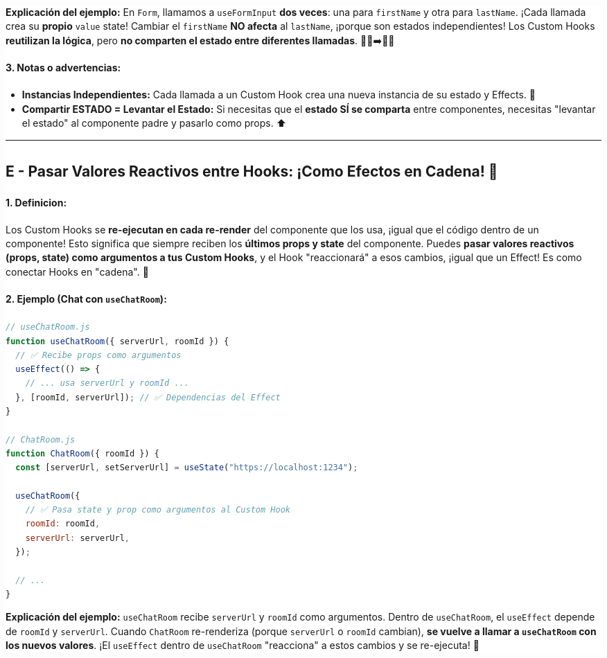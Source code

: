 **Explicación del ejemplo:**
En `Form`, llamamos a `useFormInput` **dos veces**: una para `firstName` y otra para `lastName`. ¡Cada llamada crea su **propio** `value` state! Cambiar el `firstName` **NO afecta** al `lastName`, ¡porque son estados independientes! Los Custom Hooks **reutilizan la lógica**, pero **no comparten el estado entre diferentes llamadas**. 👯‍♀️➡️👤👤

#### 3. **Notas o advertencias:**

- **Instancias Independientes:** Cada llamada a un Custom Hook crea una nueva instancia de su estado y Effects. 👤
- **Compartir ESTADO = Levantar el Estado:** Si necesitas que el **estado SÍ se comparta** entre componentes, necesitas "levantar el estado" al componente padre y pasarlo como props. ⬆️

---

## E - Pasar Valores Reactivos entre Hooks: ¡Como Efectos en Cadena! 🔗

#### 1. **Definicion:**

Los Custom Hooks se **re-ejecutan en cada re-render** del componente que los usa, ¡igual que el código dentro de un componente! Esto significa que siempre reciben los **últimos props y state** del componente. Puedes **pasar valores reactivos (props, state) como argumentos a tus Custom Hooks**, y el Hook "reaccionará" a esos cambios, ¡igual que un Effect! Es como conectar Hooks en "cadena". 🔗

#### 2. **Ejemplo (Chat con `useChatRoom`):**

```jsx
// useChatRoom.js
function useChatRoom({ serverUrl, roomId }) {
  // ✅ Recibe props como argumentos
  useEffect(() => {
    // ... usa serverUrl y roomId ...
  }, [roomId, serverUrl]); // ✅ Dependencias del Effect
}

// ChatRoom.js
function ChatRoom({ roomId }) {
  const [serverUrl, setServerUrl] = useState("https://localhost:1234");

  useChatRoom({
    // ✅ Pasa state y prop como argumentos al Custom Hook
    roomId: roomId,
    serverUrl: serverUrl,
  });

  // ...
}
```

**Explicación del ejemplo:**
`useChatRoom` recibe `serverUrl` y `roomId` como argumentos. Dentro de `useChatRoom`, el `useEffect` depende de `roomId` y `serverUrl`. Cuando `ChatRoom` re-renderiza (porque `serverUrl` o `roomId` cambian), **se vuelve a llamar a `useChatRoom` con los nuevos valores**. ¡El `useEffect` dentro de `useChatRoom` "reacciona" a estos cambios y se re-ejecuta! 🔄
